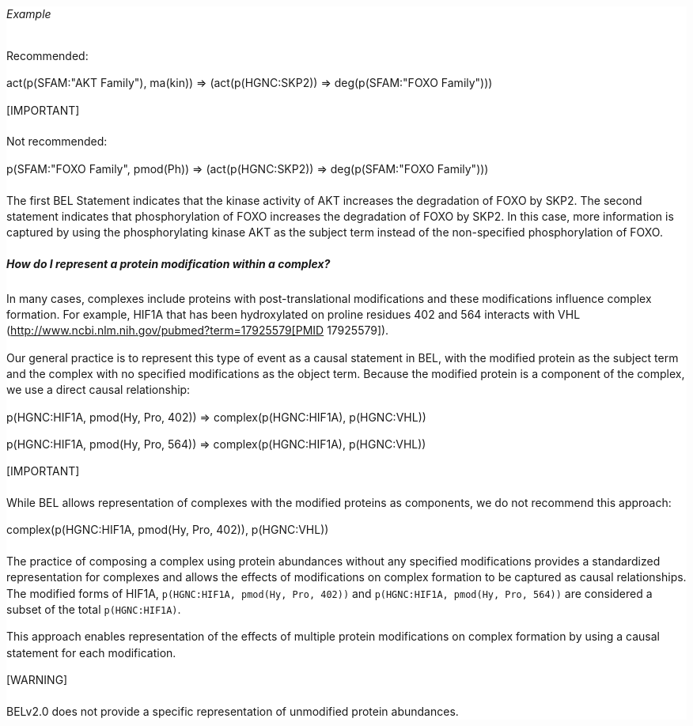 ###### Example

Recommended:

 act(p(SFAM:"AKT Family"), ma(kin)) => (act(p(HGNC:SKP2)) => deg(p(SFAM:"FOXO Family")))

[IMPORTANT]
####

Not recommended:

 p(SFAM:"FOXO Family", pmod(Ph)) => (act(p(HGNC:SKP2)) => deg(p(SFAM:"FOXO Family")))

####

The first BEL Statement indicates that the kinase activity of AKT increases the degradation of FOXO by SKP2. The second statement indicates that phosphorylation of FOXO increases the degradation of FOXO by SKP2. In this case, more information is captured by using the phosphorylating kinase AKT as the subject term instead of the non-specified phosphorylation of FOXO.

##### How do I represent a protein modification within a complex?

In many cases, complexes include proteins with post-translational modifications and these modifications influence complex formation. For example, HIF1A that has been hydroxylated on proline residues 402 and 564 interacts with VHL (http://www.ncbi.nlm.nih.gov/pubmed?term=17925579[PMID 17925579]).

Our general practice is to represent this type of event as a causal statement in BEL, with the modified protein as the subject term and the complex with no specified modifications as the object term. Because the modified protein is a component of the complex, we use a direct causal relationship:

 p(HGNC:HIF1A, pmod(Hy, Pro, 402)) => complex(p(HGNC:HIF1A), p(HGNC:VHL))

 p(HGNC:HIF1A, pmod(Hy, Pro, 564)) => complex(p(HGNC:HIF1A), p(HGNC:VHL))

[IMPORTANT]
####

While BEL allows representation of complexes with the modified proteins as components, we do not recommend this approach:

 complex(p(HGNC:HIF1A, pmod(Hy, Pro, 402)), p(HGNC:VHL))

####

The practice of composing a complex using protein abundances without any specified modifications provides a standardized representation for complexes and allows the effects of modifications on complex formation to be captured as causal relationships. The modified forms of HIF1A, `p(HGNC:HIF1A, pmod(Hy, Pro, 402))` and `p(HGNC:HIF1A, pmod(Hy, Pro, 564))` are considered a subset of the total `p(HGNC:HIF1A)`.

This approach enables representation of the effects of multiple protein modifications on complex formation by using a causal statement for each modification.

[WARNING]
####

BELv2.0 does not provide a specific representation of unmodified protein abundances.

####
